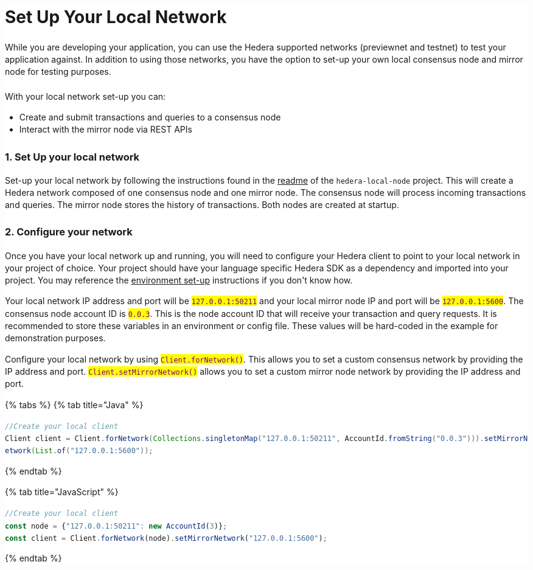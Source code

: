 # Set Up Your Local Network

While you are developing your application, you can use the Hedera supported networks (previewnet and testnet) to test your application against. In addition to using those networks, you have the option to set-up your own local consensus node and mirror node for testing purposes.\
\
With your local network set-up you can:

* Create and submit transactions and queries to a consensus node
* Interact with the mirror node via REST APIs

### 1. Set Up your local network

Set-up your local network by following the instructions found in the [readme](https://github.com/hashgraph/hedera-local-node#docker) of the `hedera-local-node` project. This will create a Hedera network composed of one consensus node and one mirror node. The consensus node will process incoming transactions and queries. The mirror node stores the history of transactions. Both nodes are created at startup.

### 2. Configure your network

Once you have your local network up and running, you will need to configure your Hedera client to point to your local network in your project of choice. Your project should have your language specific Hedera SDK as a dependency and imported into your project. You may reference the [environment set-up](../../getting-started/environment-set-up.md) instructions if you don't know how.

Your local network IP address and port will be <mark style="color:purple;">`127.0.0.1:50211`</mark> and your local mirror node IP and port will be <mark style="color:purple;">`127.0.0.1:5600`</mark>. The consensus node account ID is <mark style="color:purple;">`0.0.3`</mark>. This is the node account ID that will receive your transaction and query requests. It is recommended to store these variables in an environment or config file. These values will be hard-coded in the example for demonstration purposes.

Configure your local network by using <mark style="color:purple;">`Client.forNetwork()`</mark>. This allows you to set a custom consensus network by providing the IP address and port. <mark style="color:purple;">`Client.setMirrorNetwork()`</mark> allows you to set a custom mirror node network by providing the IP address and port.

{% tabs %}
{% tab title="Java" %}
```java
//Create your local client
Client client = Client.forNetwork(Collections.singletonMap("127.0.0.1:50211", AccountId.fromString("0.0.3"))).setMirrorNetwork(List.of("127.0.0.1:5600"));
```
{% endtab %}

{% tab title="JavaScript" %}
```javascript
//Create your local client
const node = {"127.0.0.1:50211": new AccountId(3)};
const client = Client.forNetwork(node).setMirrorNetwork("127.0.0.1:5600");
```
{% endtab %}
